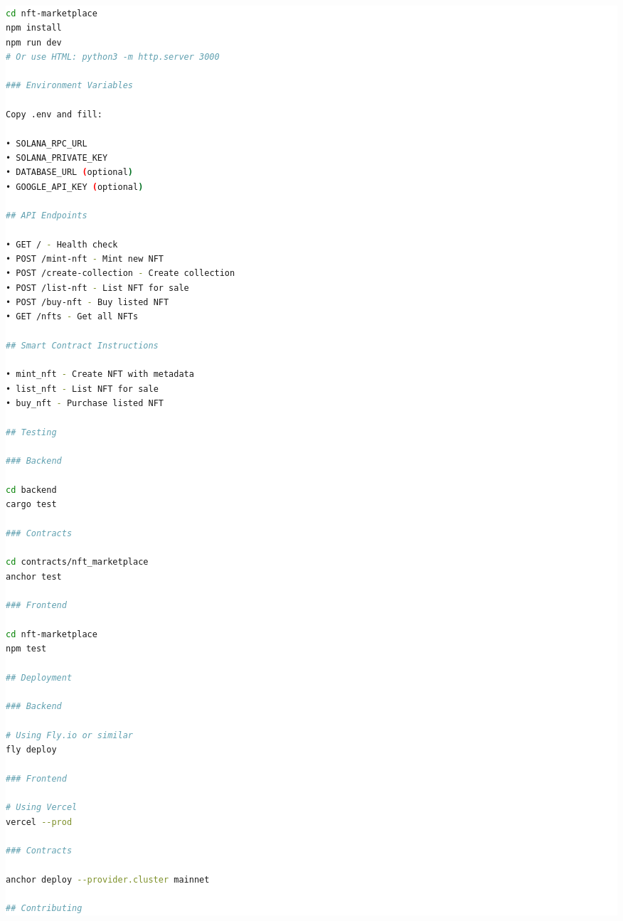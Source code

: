 ```bash
cd nft-marketplace
npm install
npm run dev
# Or use HTML: python3 -m http.server 3000

### Environment Variables

Copy .env and fill:

• SOLANA_RPC_URL
• SOLANA_PRIVATE_KEY
• DATABASE_URL (optional)
• GOOGLE_API_KEY (optional)

## API Endpoints

• GET / - Health check
• POST /mint-nft - Mint new NFT
• POST /create-collection - Create collection
• POST /list-nft - List NFT for sale
• POST /buy-nft - Buy listed NFT
• GET /nfts - Get all NFTs

## Smart Contract Instructions

• mint_nft - Create NFT with metadata
• list_nft - List NFT for sale
• buy_nft - Purchase listed NFT

## Testing

### Backend

cd backend
cargo test

### Contracts

cd contracts/nft_marketplace
anchor test

### Frontend

cd nft-marketplace
npm test

## Deployment

### Backend

# Using Fly.io or similar
fly deploy

### Frontend

# Using Vercel
vercel --prod

### Contracts

anchor deploy --provider.cluster mainnet

## Contributing
```